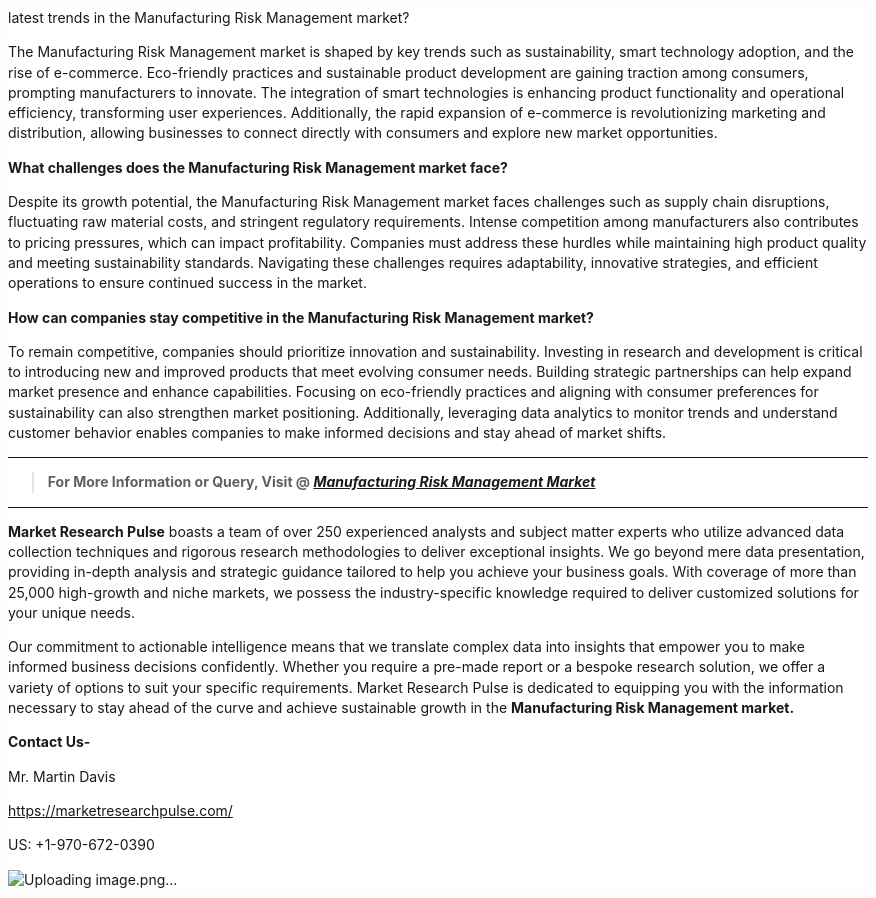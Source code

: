latest trends in the Manufacturing Risk Management market?</strong></p><p>The Manufacturing Risk Management market is shaped by key trends such as sustainability, smart technology adoption, and the rise of e-commerce. Eco-friendly practices and sustainable product development are gaining traction among consumers, prompting manufacturers to innovate. The integration of smart technologies is enhancing product functionality and operational efficiency, transforming user experiences. Additionally, the rapid expansion of e-commerce is revolutionizing marketing and distribution, allowing businesses to connect directly with consumers and explore new market opportunities.</p><p><strong>What challenges does the Manufacturing Risk Management market face?</strong></p><p>Despite its growth potential, the Manufacturing Risk Management market faces challenges such as supply chain disruptions, fluctuating raw material costs, and stringent regulatory requirements. Intense competition among manufacturers also contributes to pricing pressures, which can impact profitability. Companies must address these hurdles while maintaining high product quality and meeting sustainability standards. Navigating these challenges requires adaptability, innovative strategies, and efficient operations to ensure continued success in the market.</p><p><strong>How can companies stay competitive in the Manufacturing Risk Management market?</strong></p><p>To remain competitive, companies should prioritize innovation and sustainability. Investing in research and development is critical to introducing new and improved products that meet evolving consumer needs. Building strategic partnerships can help expand market presence and enhance capabilities. Focusing on eco-friendly practices and aligning with consumer preferences for sustainability can also strengthen market positioning. Additionally, leveraging data analytics to monitor trends and understand customer behavior enables companies to make informed decisions and stay ahead of market shifts.</p><hr /><blockquote><p><strong>For More Information or Query, Visit @&nbsp;<em><a href="https://marketresearchpulse.com/report/25870/manufacturing-risk-management-market?utm_source=Linkedin&utm_medium=0114">Manufacturing Risk Management Market</a></em></strong></p></blockquote><hr /><p><strong>Market Research Pulse</strong> boasts a team of over 250 experienced analysts and subject matter experts who utilize advanced data collection techniques and rigorous research methodologies to deliver exceptional insights. We go beyond mere data presentation, providing in-depth analysis and strategic guidance tailored to help you achieve your business goals. With coverage of more than 25,000 high-growth and niche markets, we possess the industry-specific knowledge required to deliver customized solutions for your unique needs.</p><p>Our commitment to actionable intelligence means that we translate complex data into insights that empower you to make informed business decisions confidently. Whether you require a pre-made report or a bespoke research solution, we offer a variety of options to suit your specific requirements. Market Research Pulse is dedicated to equipping you with the information necessary to stay ahead of the curve and achieve sustainable growth in the <strong>Manufacturing Risk Management market.</strong></p><p><strong>Contact Us-</strong></p><p>Mr. Martin Davis</p><p>https://marketresearchpulse.com/</p><p>US: +1-970-672-0390</p>
![Uploading image.png…]()
